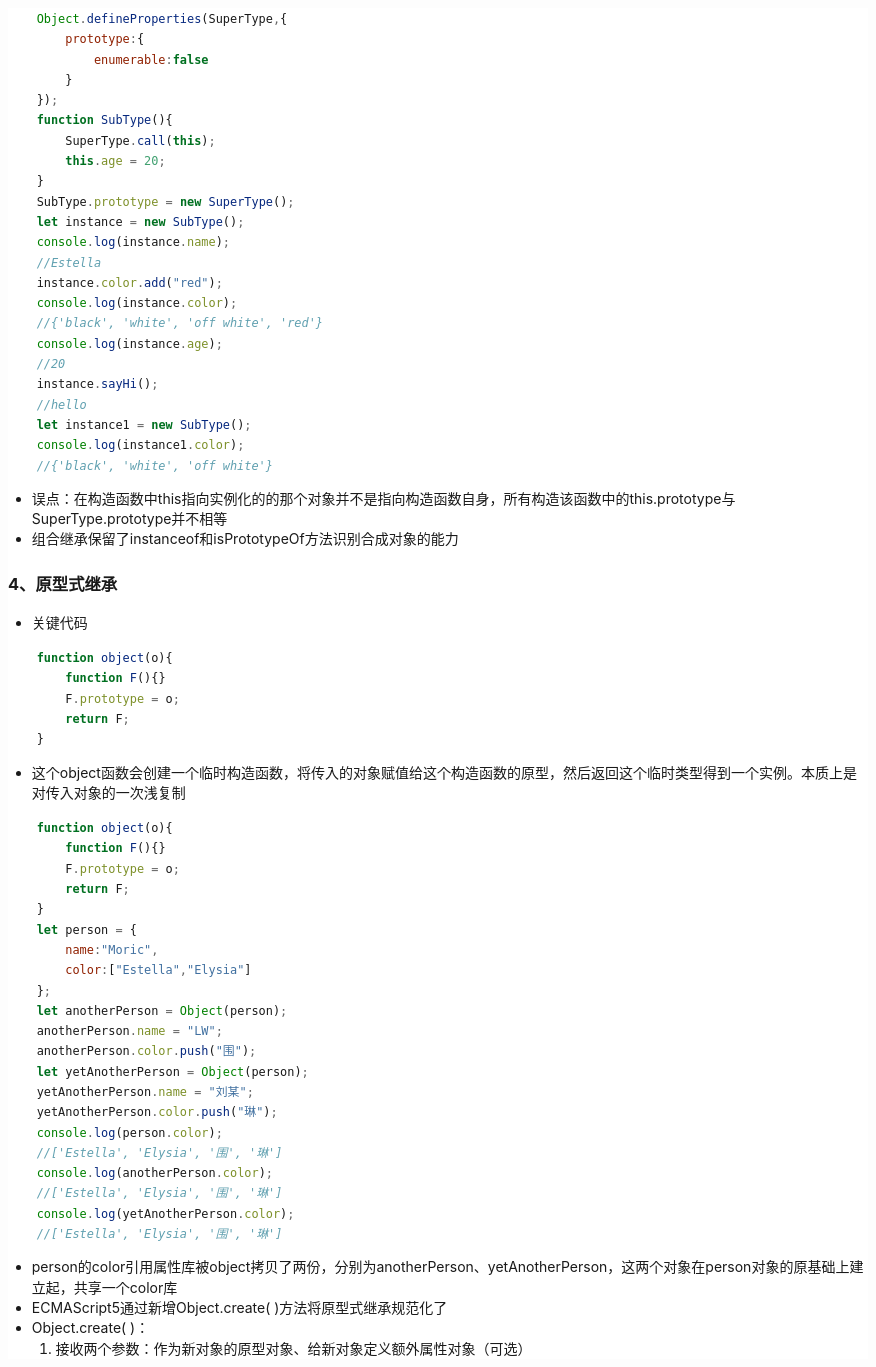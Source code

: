 ```js
	Object.defineProperties(SuperType,{
		prototype:{
			enumerable:false
		}
	});
	function SubType(){
		SuperType.call(this);
		this.age = 20;
	}
	SubType.prototype = new SuperType();
	let instance = new SubType();
	console.log(instance.name);
	//Estella
	instance.color.add("red");
	console.log(instance.color);
	//{'black', 'white', 'off white', 'red'}
	console.log(instance.age);
	//20
	instance.sayHi();
	//hello
	let instance1 = new SubType();
	console.log(instance1.color);
	//{'black', 'white', 'off white'}
```
+ 误点：在构造函数中this指向实例化的的那个对象并不是指向构造函数自身，所有构造该函数中的this.prototype与SuperType.prototype并不相等
+ 组合继承保留了instanceof和isPrototypeOf方法识别合成对象的能力
### 4、原型式继承
+ 关键代码
```js
	function object(o){
		function F(){}
		F.prototype = o;
		return F;
	}
```
+ 这个object函数会创建一个临时构造函数，将传入的对象赋值给这个构造函数的原型，然后返回这个临时类型得到一个实例。本质上是对传入对象的一次浅复制
```js
	function object(o){
		function F(){}
		F.prototype = o;
		return F;
	}
	let person = {
		name:"Moric",
		color:["Estella","Elysia"]
	};
	let anotherPerson = Object(person);
	anotherPerson.name = "LW";
	anotherPerson.color.push("围");
	let yetAnotherPerson = Object(person);
	yetAnotherPerson.name = "刘某";
	yetAnotherPerson.color.push("琳");
	console.log(person.color);
	//['Estella', 'Elysia', '围', '琳']
	console.log(anotherPerson.color);
	//['Estella', 'Elysia', '围', '琳']
	console.log(yetAnotherPerson.color);
	//['Estella', 'Elysia', '围', '琳']
```
+ person的color引用属性库被object拷贝了两份，分别为anotherPerson、yetAnotherPerson，这两个对象在person对象的原基础上建立起，共享一个color库
+ ECMAScript5通过新增Object.create( )方法将原型式继承规范化了
+ Object.create( )：
	1. 接收两个参数：作为新对象的原型对象、给新对象定义额外属性对象（可选）